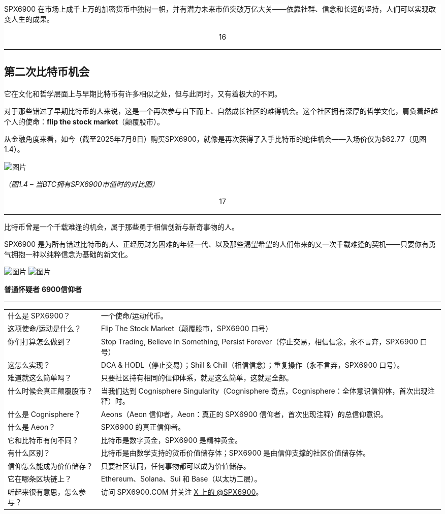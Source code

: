 SPX6900 在市场上成千上万的加密货币中独树一帜，并有潜力未来市值突破万亿大关——依靠社群、信念和长远的坚持，人们可以实现改变人生的成果。

<div align="center">

16

</div>




---
## 第二次比特币机会

它在文化和哲学层面上与早期比特币有许多相似之处，但与此同时，又有着极大的不同。

对于那些错过了早期比特币的人来说，这是一个再次参与自下而上、自然成长社区的难得机会。这个社区拥有深厚的哲学文化，肩负着超越个人的使命：**flip the stock market**（颠覆股市）。

从金融角度来看，如今（截至2025年7月8日）购买SPX6900，就像是再次获得了入手比特币的绝佳机会——入场价仅为$62.77（见图1.4）。

<img src="../../extracted_images/page-017/page-017-img-01.png" alt="图片" width="650" height="285" />

*（图1.4 – 当BTC拥有SPX6900市值时的对比图）*

<div align="center">

17

</div>




---
比特币曾是一个千载难逢的机会，属于那些勇于相信创新与新奇事物的人。

SPX6900 是为所有错过比特币的人、正经历财务困难的年轻一代、以及那些渴望希望的人们带来的又一次千载难逢的契机——只要你有勇气拥抱一种以纯粹信念为基础的新文化。

<img src="../../extracted_images/page-018/page-018-img-01.png" alt="图片" width="142" height="107" />   <img src="../../extracted_images/page-018/page-018-img-02.png" alt="图片" width="154" height="148" />

**普通怀疑者**     **6900信仰者**

---

|                                   |                                                |
|-----------------------------------|------------------------------------------------|
| 什么是 SPX6900？                  | 一个使命/运动代币。                           |
| 这项使命/运动是什么？             | Flip The Stock Market（颠覆股市，SPX6900 口号）|
| 你们打算怎么做到？                | Stop Trading, Believe In Something, Persist Forever（停止交易，相信信念，永不言弃，SPX6900 口号）|
| 这怎么实现？                      | DCA & HODL（停止交易）；Shill & Chill（相信信念）；重复操作（永不言弃，SPX6900 口号）。|
| 难道就这么简单吗？                 | 只要社区持有相同的信仰体系，就是这么简单，这就是全部。|
| 什么时候会真正颠覆股市？           | 当我们达到 Cognisphere Singularity（Cognisphere 奇点，Cognisphere：全体意识信仰体，首次出现注释）时。|
| 什么是 Cognisphere？               | Aeons（Aeon 信仰者，Aeon：真正的 SPX6900 信仰者，首次出现注释）的总信仰意识。|
| 什么是 Aeon？                      | SPX6900 的真正信仰者。                       |
| 它和比特币有何不同？               | 比特币是数字黄金，SPX6900 是精神黄金。        |
| 有什么区别？                       | 比特币是由数学支持的货币价值储存体；SPX6900 是由信仰支撑的社区价值储存体。 |
| 信仰怎么能成为价值储存？           | 只要社区认同，任何事物都可以成为价值储存。    |
| 它在哪条区块链上？                  | Ethereum、Solana、Sui 和 Base（以太坊二层）。|
| 听起来很有意思，怎么参与？          | 访问 SPX6900.COM 并关注 [X 上的 @SPX6900](https://example.com/placeholder)。|

